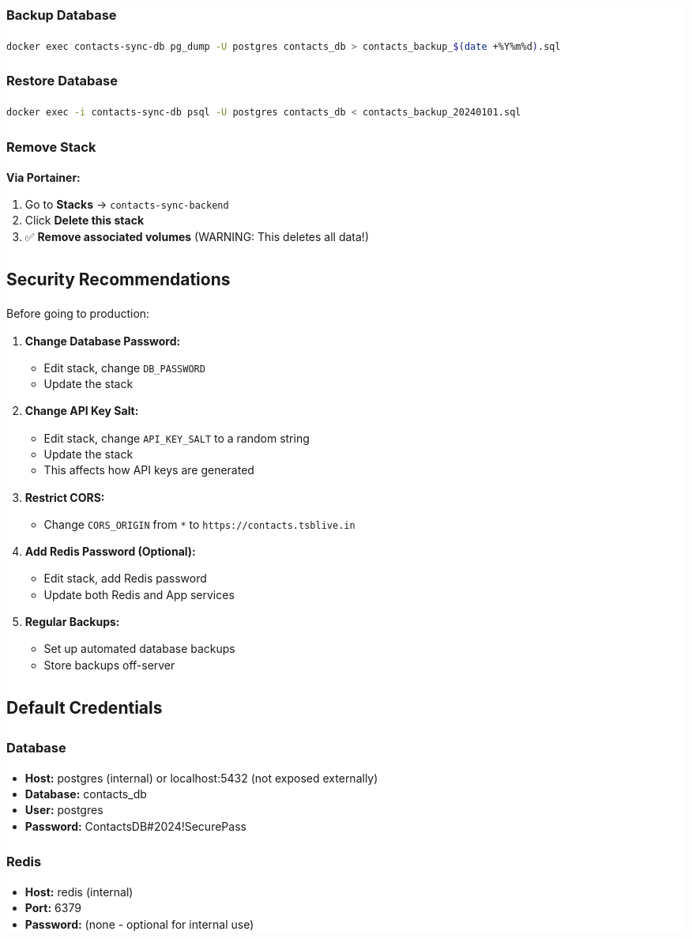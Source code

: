 ### Backup Database

```bash
docker exec contacts-sync-db pg_dump -U postgres contacts_db > contacts_backup_$(date +%Y%m%d).sql
```

### Restore Database

```bash
docker exec -i contacts-sync-db psql -U postgres contacts_db < contacts_backup_20240101.sql
```

### Remove Stack

**Via Portainer:**
1. Go to **Stacks** → `contacts-sync-backend`
2. Click **Delete this stack**
3. ✅ **Remove associated volumes** (WARNING: This deletes all data!)

## Security Recommendations

Before going to production:

1. **Change Database Password:**
   - Edit stack, change `DB_PASSWORD`
   - Update the stack

2. **Change API Key Salt:**
   - Edit stack, change `API_KEY_SALT` to a random string
   - Update the stack
   - This affects how API keys are generated

3. **Restrict CORS:**
   - Change `CORS_ORIGIN` from `*` to `https://contacts.tsblive.in`

4. **Add Redis Password (Optional):**
   - Edit stack, add Redis password
   - Update both Redis and App services

5. **Regular Backups:**
   - Set up automated database backups
   - Store backups off-server

## Default Credentials

### Database
- **Host:** postgres (internal) or localhost:5432 (not exposed externally)
- **Database:** contacts_db
- **User:** postgres
- **Password:** ContactsDB#2024!SecurePass

### Redis
- **Host:** redis (internal)
- **Port:** 6379
- **Password:** (none - optional for internal use)
